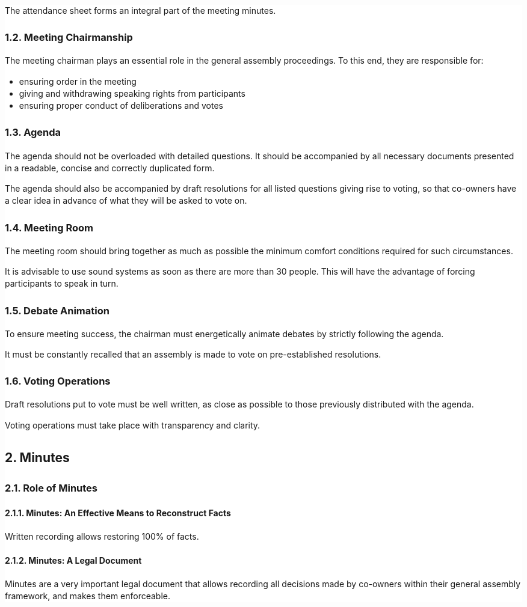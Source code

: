 The attendance sheet forms an integral part of the meeting minutes.

### 1.2. Meeting Chairmanship

The meeting chairman plays an essential role in the general assembly proceedings. To this end, they are responsible for:

- ensuring order in the meeting
- giving and withdrawing speaking rights from participants
- ensuring proper conduct of deliberations and votes

### 1.3. Agenda

The agenda should not be overloaded with detailed questions. It should be accompanied by all necessary documents presented in a readable, concise and correctly duplicated form.

The agenda should also be accompanied by draft resolutions for all listed questions giving rise to voting, so that co-owners have a clear idea in advance of what they will be asked to vote on.

### 1.4. Meeting Room

The meeting room should bring together as much as possible the minimum comfort conditions required for such circumstances.

It is advisable to use sound systems as soon as there are more than 30 people. This will have the advantage of forcing participants to speak in turn.

### 1.5. Debate Animation

To ensure meeting success, the chairman must energetically animate debates by strictly following the agenda.

It must be constantly recalled that an assembly is made to vote on pre-established resolutions.

### 1.6. Voting Operations

Draft resolutions put to vote must be well written, as close as possible to those previously distributed with the agenda.

Voting operations must take place with transparency and clarity.

## 2. Minutes

### 2.1. Role of Minutes

#### 2.1.1. Minutes: An Effective Means to Reconstruct Facts

Written recording allows restoring 100% of facts.

#### 2.1.2. Minutes: A Legal Document

Minutes are a very important legal document that allows recording all decisions made by co-owners within their general assembly framework, and makes them enforceable.
